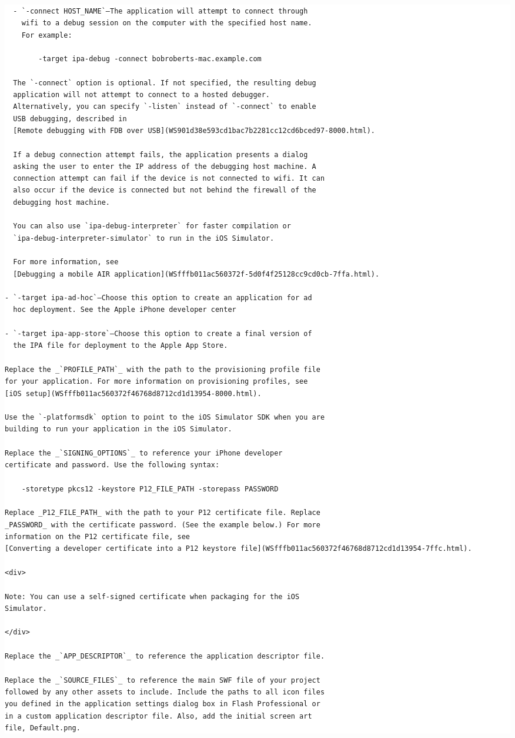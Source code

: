       - `-connect HOST_NAME`—The application will attempt to connect through
        wifi to a debug session on the computer with the specified host name.
        For example:

            -target ipa-debug -connect bobroberts-mac.example.com

      The `-connect` option is optional. If not specified, the resulting debug
      application will not attempt to connect to a hosted debugger.
      Alternatively, you can specify `‑listen` instead of `‑connect` to enable
      USB debugging, described in
      [Remote debugging with FDB over USB](WS901d38e593cd1bac7b2281cc12cd6bced97-8000.html).

      If a debug connection attempt fails, the application presents a dialog
      asking the user to enter the IP address of the debugging host machine. A
      connection attempt can fail if the device is not connected to wifi. It can
      also occur if the device is connected but not behind the firewall of the
      debugging host machine.

      You can also use `ipa-debug-interpreter` for faster compilation or
      `ipa-debug-interpreter-simulator` to run in the iOS Simulator.

      For more information, see
      [Debugging a mobile AIR application](WSfffb011ac560372f-5d0f4f25128cc9cd0cb-7ffa.html).

    - `-target ipa-ad-hoc`—Choose this option to create an application for ad
      hoc deployment. See the Apple iPhone developer center

    - `-target ipa-app-store`—Choose this option to create a final version of
      the IPA file for deployment to the Apple App Store.

    Replace the _`PROFILE_PATH`_ with the path to the provisioning profile file
    for your application. For more information on provisioning profiles, see
    [iOS setup](WSfffb011ac560372f46768d8712cd1d13954-8000.html).

    Use the `-platformsdk` option to point to the iOS Simulator SDK when you are
    building to run your application in the iOS Simulator.

    Replace the _`SIGNING_OPTIONS`_ to reference your iPhone developer
    certificate and password. Use the following syntax:

        -storetype pkcs12 -keystore P12_FILE_PATH -storepass PASSWORD

    Replace _P12_FILE_PATH_ with the path to your P12 certificate file. Replace
    _PASSWORD_ with the certificate password. (See the example below.) For more
    information on the P12 certificate file, see
    [Converting a developer certificate into a P12 keystore file](WSfffb011ac560372f46768d8712cd1d13954-7ffc.html).

    <div>

    Note: You can use a self-signed certificate when packaging for the iOS
    Simulator.

    </div>

    Replace the _`APP_DESCRIPTOR`_ to reference the application descriptor file.

    Replace the _`SOURCE_FILES`_ to reference the main SWF file of your project
    followed by any other assets to include. Include the paths to all icon files
    you defined in the application settings dialog box in Flash Professional or
    in a custom application descriptor file. Also, add the initial screen art
    file, Default.png.
